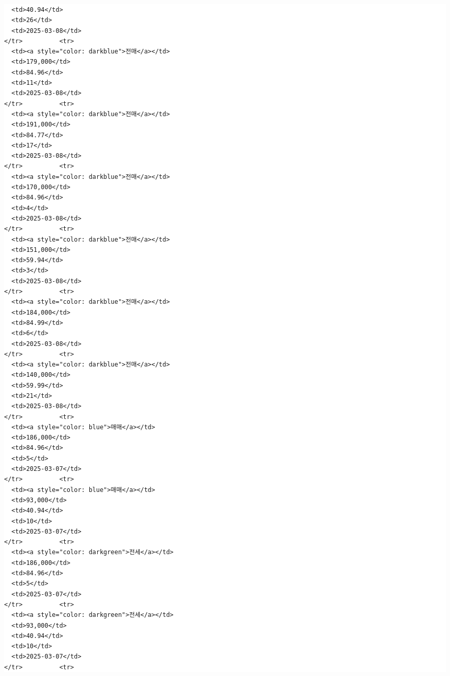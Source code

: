       <td>40.94</td>
      <td>26</td>
      <td>2025-03-08</td>
    </tr>          <tr>
      <td><a style="color: darkblue">전매</a></td>
      <td>179,000</td>
      <td>84.96</td>
      <td>11</td>
      <td>2025-03-08</td>
    </tr>          <tr>
      <td><a style="color: darkblue">전매</a></td>
      <td>191,000</td>
      <td>84.77</td>
      <td>17</td>
      <td>2025-03-08</td>
    </tr>          <tr>
      <td><a style="color: darkblue">전매</a></td>
      <td>170,000</td>
      <td>84.96</td>
      <td>4</td>
      <td>2025-03-08</td>
    </tr>          <tr>
      <td><a style="color: darkblue">전매</a></td>
      <td>151,000</td>
      <td>59.94</td>
      <td>3</td>
      <td>2025-03-08</td>
    </tr>          <tr>
      <td><a style="color: darkblue">전매</a></td>
      <td>184,000</td>
      <td>84.99</td>
      <td>6</td>
      <td>2025-03-08</td>
    </tr>          <tr>
      <td><a style="color: darkblue">전매</a></td>
      <td>140,000</td>
      <td>59.99</td>
      <td>21</td>
      <td>2025-03-08</td>
    </tr>          <tr>
      <td><a style="color: blue">매매</a></td>
      <td>186,000</td>
      <td>84.96</td>
      <td>5</td>
      <td>2025-03-07</td>
    </tr>          <tr>
      <td><a style="color: blue">매매</a></td>
      <td>93,000</td>
      <td>40.94</td>
      <td>10</td>
      <td>2025-03-07</td>
    </tr>          <tr>
      <td><a style="color: darkgreen">전세</a></td>
      <td>186,000</td>
      <td>84.96</td>
      <td>5</td>
      <td>2025-03-07</td>
    </tr>          <tr>
      <td><a style="color: darkgreen">전세</a></td>
      <td>93,000</td>
      <td>40.94</td>
      <td>10</td>
      <td>2025-03-07</td>
    </tr>          <tr>